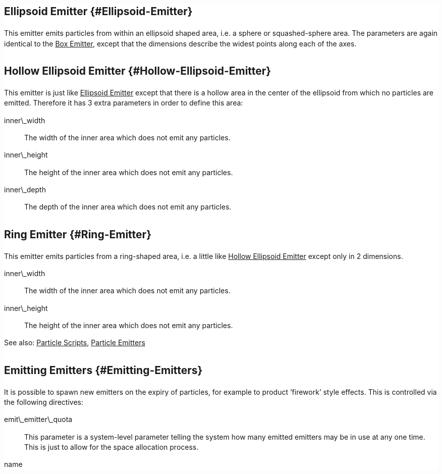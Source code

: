 ## Ellipsoid Emitter {#Ellipsoid-Emitter}

This emitter emits particles from within an ellipsoid shaped area, i.e. a sphere or squashed-sphere area. The parameters are again identical to the [Box Emitter](#Box-Emitter), except that the dimensions describe the widest points along each of the axes.

## Hollow Ellipsoid Emitter {#Hollow-Ellipsoid-Emitter}

This emitter is just like [Ellipsoid Emitter](#Ellipsoid-Emitter) except that there is a hollow area in the center of the ellipsoid from which no particles are emitted. Therefore it has 3 extra parameters in order to define this area:

<dl compact="compact">
<dt>inner\_width</dt> <dd>

The width of the inner area which does not emit any particles.

</dd> <dt>inner\_height</dt> <dd>

The height of the inner area which does not emit any particles.

</dd> <dt>inner\_depth</dt> <dd>

The depth of the inner area which does not emit any particles.

</dd> </dl>

## Ring Emitter {#Ring-Emitter}

This emitter emits particles from a ring-shaped area, i.e. a little like [Hollow Ellipsoid Emitter](#Hollow-Ellipsoid-Emitter) except only in 2 dimensions.

<dl compact="compact">
<dt>inner\_width</dt> <dd>

The width of the inner area which does not emit any particles.

</dd> <dt>inner\_height</dt> <dd>

The height of the inner area which does not emit any particles.

</dd> </dl> 

See also: [Particle Scripts](#Particle-Scripts), [Particle Emitters](#Particle-Emitters)

## Emitting Emitters {#Emitting-Emitters}

It is possible to spawn new emitters on the expiry of particles, for example to product ’firework’ style effects. This is controlled via the following directives:

<dl compact="compact">
<dt>emit\_emitter\_quota</dt> <dd>

This parameter is a system-level parameter telling the system how many emitted emitters may be in use at any one time. This is just to allow for the space allocation process.

</dd> <dt>name</dt> <dd>
